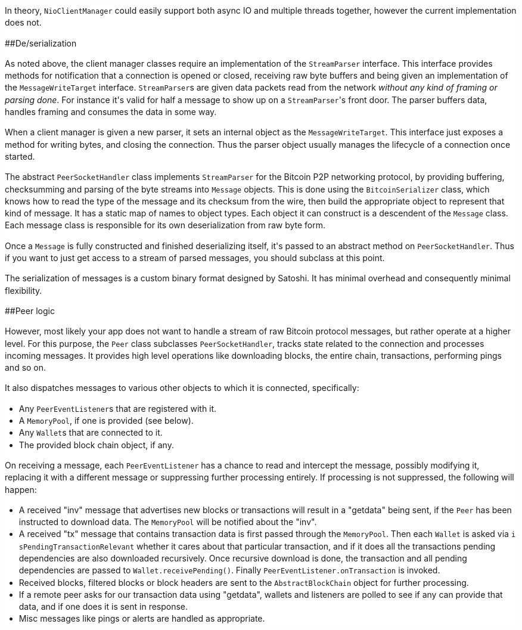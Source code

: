 In theory, `NioClientManager` could easily support both async IO and multiple threads together, however the current implementation does not.

##De/serialization

As noted above, the client manager classes require an implementation of the `StreamParser` interface. This interface provides methods for notification that a connection is opened or closed, receiving raw byte buffers and being given an implementation of the `MessageWriteTarget` interface. `StreamParser`s are given data packets read from the network _without any kind of framing or parsing done_. For instance it's valid for half a message to show up on a `StreamParser`'s front door. The parser buffers data, handles framing and consumes the data in some way.

When a client manager is given a new parser, it sets an internal object as the `MessageWriteTarget`. This interface just exposes a method for writing bytes, and closing the connection. Thus the parser object usually manages the lifecycle of a connection once started.

The abstract `PeerSocketHandler` class implements `StreamParser` for the Bitcoin P2P networking protocol, by providing buffering, checksumming and parsing of the byte streams into `Message` objects. This is done using the `BitcoinSerializer` class, which knows how to read the type of the message and its checksum from the wire, then build the appropriate object to represent that kind of message. It has a static map of names to object types. Each object it can construct is a descendent of the `Message` class. Each message class is responsible for its own deserialization from raw byte form.

Once a `Message` is fully constructed and finished deserializing itself, it's passed to an abstract method on `PeerSocketHandler`. Thus if you want to just get access to a stream of parsed messages, you should subclass at this point.

The serialization of messages is a custom binary format designed by Satoshi. It has minimal overhead and consequently minimal flexibility.

##Peer logic

However, most likely your app does not want to handle a stream of raw Bitcoin protocol messages, but rather operate at a higher level. For this purpose, the `Peer` class subclasses `PeerSocketHandler`, tracks state related to the connection and processes incoming messages. It provides high level operations like downloading blocks, the entire chain, transactions, performing pings and so on.

It also dispatches messages to various other objects to which it is connected, specifically:

* Any `PeerEventListener`s that are registered with it.
* A `MemoryPool`, if one is provided (see below).
* Any `Wallet`s that are connected to it.
* The provided block chain object, if any.

On receiving a message, each `PeerEventListener` has a chance to read and intercept the message, possibly modifying it, replacing it with a different message or suppressing further processing entirely. If processing is not suppressed, the following will happen:

* A received "inv" message that advertises new blocks or transactions will result in a "getdata" being sent, if the `Peer` has been instructed to download data. The `MemoryPool` will be notified about the "inv".
* A received "tx" message that contains transaction data is first passed through the `MemoryPool`. Then each `Wallet` is asked via `isPendingTransactionRelevant` whether it cares about that particular transaction, and if it does all the transactions pending dependencies are also downloaded recursively. Once recursive download is done, the transaction and all pending dependencies are passed to `Wallet.receivePending()`. Finally `PeerEventListener.onTransaction` is invoked.
* Received blocks, filtered blocks or block headers are sent to the `AbstractBlockChain` object for further processing.
* If a remote peer asks for our transaction data using "getdata", wallets and listeners are polled to see if any can provide that data, and if one does it is sent in response.
* Misc messages like pings or alerts are handled as appropriate.
